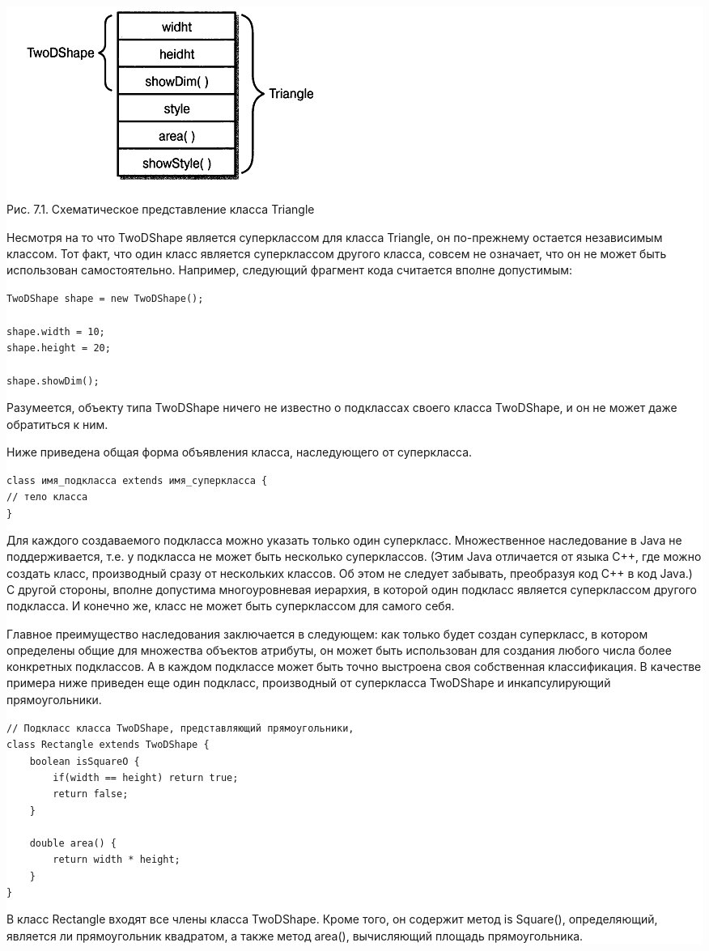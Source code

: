 ![](images/fig7_1.png)

Рис. 7.1. Схематическое представление класса Triangle

Несмотря на то что TwoDShape является суперклассом для класса Triangle, он по-прежнему остается независимым классом. Тот факт, что один класс является суперклассом другого класса, совсем не означает, что он не может быть использован самостоятельно. Например, следующий фрагмент кода считается вполне допустимым:
```
TwoDShape shape = new TwoDShape();

shape.width = 10;
shape.height = 20;

shape.showDim();
```
Разумеется, объекту типа TwoDShape ничего не известно о подклассах своего класса TwoDShape, и он не может даже обратиться к ним.

Ниже приведена общая форма объявления класса, наследующего от суперкласса.
```
class имя_подкласса extends имя_суперкласса {
// тело класса
}
```
Для каждого создаваемого подкласса можно указать только один суперкласс. Множественное наследование в Java не поддерживается, т.е. у подкласса не может быть несколько суперклассов. (Этим Java отличается от языка C++, где можно создать класс, производный сразу от нескольких классов. Об этом не следует забывать, преобразуя код C++ в код Java.) С другой стороны, вполне допустима многоуровневая иерархия, в которой один подкласс является суперклассом другого подкласса. И конечно же, класс не может быть суперклассом для самого себя.

Главное преимущество наследования заключается в следующем: как только будет создан суперкласс, в котором определены общие для множества объектов атрибуты, он может быть использован для создания любого числа более конкретных подклассов. А в каждом подклассе может быть точно выстроена своя собственная классификация. В качестве примера ниже приведен еще один подкласс, производный от суперкласса TwoDShape и инкапсулирующий прямоугольники.
```
// Подкласс класса TwoDShape, представляющий прямоугольники,
class Rectangle extends TwoDShape {
    boolean isSquareO {
        if(width == height) return true;
        return false;
    }

    double area() {
        return width * height;
    }
}
```
В класс Rectangle входят все члены класса TwoDShape. Кроме того, он содержит метод is Square(), определяющий, является ли прямоугольник квадратом, а также метод area(), вычисляющий площадь прямоугольника.
